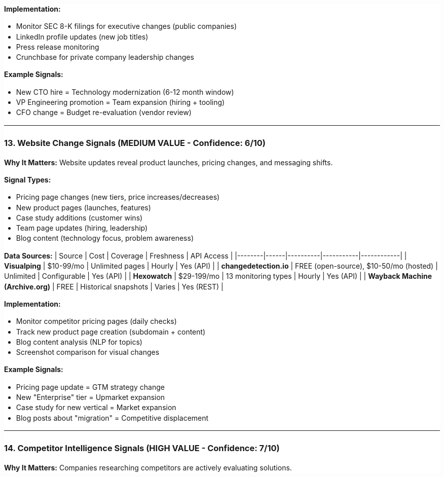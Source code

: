 **Implementation:**
- Monitor SEC 8-K filings for executive changes (public companies)
- LinkedIn profile updates (new job titles)
- Press release monitoring
- Crunchbase for private company leadership changes

**Example Signals:**
- New CTO hire = Technology modernization (6-12 month window)
- VP Engineering promotion = Team expansion (hiring + tooling)
- CFO change = Budget re-evaluation (vendor review)

---

### 13. Website Change Signals (MEDIUM VALUE - Confidence: 6/10)

**Why It Matters:** Website updates reveal product launches, pricing changes, and messaging shifts.

**Signal Types:**
- Pricing page changes (new tiers, price increases/decreases)
- New product pages (launches, features)
- Case study additions (customer wins)
- Team page updates (hiring, leadership)
- Blog content (technology focus, problem awareness)

**Data Sources:**
| Source | Cost | Coverage | Freshness | API Access |
|--------|------|----------|-----------|------------|
| **Visualping** | $10-99/mo | Unlimited pages | Hourly | Yes (API) |
| **changedetection.io** | FREE (open-source), $10-50/mo (hosted) | Unlimited | Configurable | Yes (API) |
| **Hexowatch** | $29-199/mo | 13 monitoring types | Hourly | Yes (API) |
| **Wayback Machine (Archive.org)** | FREE | Historical snapshots | Varies | Yes (REST) |

**Implementation:**
- Monitor competitor pricing pages (daily checks)
- Track new product page creation (subdomain + content)
- Blog content analysis (NLP for topics)
- Screenshot comparison for visual changes

**Example Signals:**
- Pricing page update = GTM strategy change
- New "Enterprise" tier = Upmarket expansion
- Case study for new vertical = Market expansion
- Blog posts about "migration" = Competitive displacement

---

### 14. Competitor Intelligence Signals (HIGH VALUE - Confidence: 7/10)

**Why It Matters:** Companies researching competitors are actively evaluating solutions.
